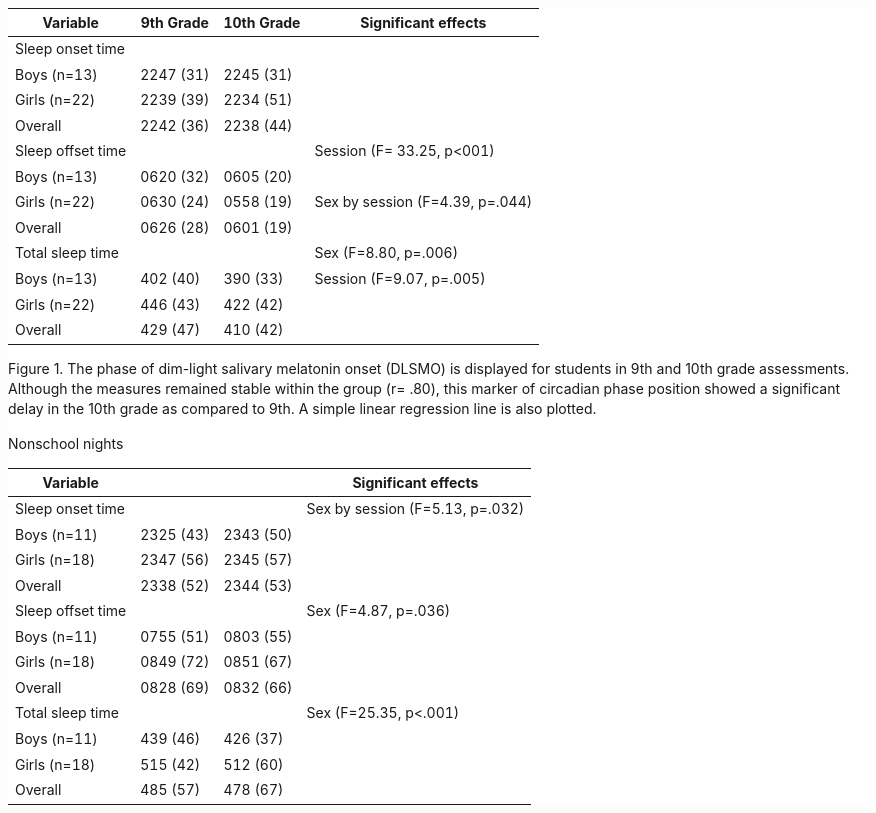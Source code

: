 | Variable               | 9th Grade           | 10th Grade          | Significant effects                     |
|-----------------------|---------------------|---------------------|-----------------------------------------|
| Sleep onset time      |                     |                     |                                         |
| Boys (n=13)           | 2247 (31)           | 2245 (31)           |                                         |
| Girls (n=22)          | 2239 (39)           | 2234 (51)           |                                         |
| Overall               | 2242 (36)           | 2238 (44)           |                                         |
| Sleep offset time     |                     |                     | Session (F= 33.25, p<001)              |
| Boys (n=13)           | 0620 (32)           | 0605 (20)           |                                         |
| Girls (n=22)          | 0630 (24)           | 0558 (19)           | Sex by session (F=4.39, p=.044)        |
| Overall               | 0626 (28)           | 0601 (19)           |                                         |
| Total sleep time      |                     |                     | Sex (F=8.80, p=.006)                    |
| Boys (n=13)           | 402 (40)            | 390 (33)            | Session (F=9.07, p=.005)               |
| Girls (n=22)          | 446 (43)            | 422 (42)            |                                         |
| Overall               | 429 (47)            | 410 (42)            |                                         |

Figure 1. The phase of dim-light salivary melatonin onset (DLSMO) is displayed for students in 9th and 10th grade assessments. Although the measures remained stable within the group (r= .80), this marker of circadian phase position showed a significant delay in the 10th grade as compared to 9th. A simple linear regression line is also plotted.

Nonschool nights

| Variable               |                     |                     | Significant effects                     |
|-----------------------|---------------------|---------------------|-----------------------------------------|
| Sleep onset time      |                     |                     | Sex by session (F=5.13, p=.032)        |
| Boys (n=11)           | 2325 (43)           | 2343 (50)           |                                         |
| Girls (n=18)          | 2347 (56)           | 2345 (57)           |                                         |
| Overall               | 2338 (52)           | 2344 (53)           |                                         |
| Sleep offset time     |                     |                     | Sex (F=4.87, p=.036)                   |
| Boys (n=11)           | 0755 (51)           | 0803 (55)           |                                         |
| Girls (n=18)          | 0849 (72)           | 0851 (67)           |                                         |
| Overall               | 0828 (69)           | 0832 (66)           |                                         |
| Total sleep time      |                     |                     | Sex (F=25.35, p<.001)                  |
| Boys (n=11)           | 439 (46)            | 426 (37)            |                                         |
| Girls (n=18)          | 515 (42)            | 512 (60)            |                                         |
| Overall               | 485 (57)            | 478 (67)            |                                         |
